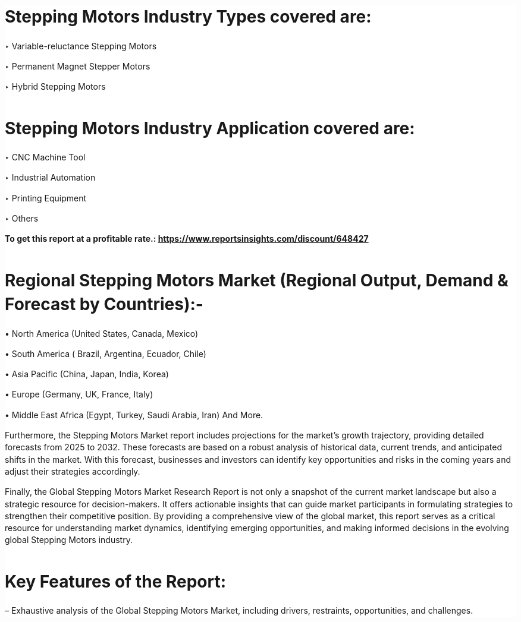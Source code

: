 # <strong>Stepping Motors Industry Types covered are:</strong>

‣ Variable-reluctance Stepping Motors

‣ Permanent Magnet Stepper Motors

‣ Hybrid Stepping Motors

# <strong>Stepping Motors Industry Application covered are:</strong>

‣ CNC Machine Tool

‣ Industrial Automation

‣ Printing Equipment

‣ Others

<strong>To get this report at a profitable rate.: <a href=https://www.reportsinsights.com/discount/648427>https://www.reportsinsights.com/discount/648427</a></strong>

# <strong>Regional Stepping Motors Market (Regional Output, Demand &amp; Forecast by Countries):-</strong>

• North America (United States, Canada, Mexico)

• South America ( Brazil, Argentina, Ecuador, Chile)

• Asia Pacific (China, Japan, India, Korea)

• Europe (Germany, UK, France, Italy)

• Middle East Africa (Egypt, Turkey, Saudi Arabia, Iran) And More.

Furthermore, the Stepping Motors Market report includes projections for the market’s growth trajectory, providing detailed forecasts from 2025 to 2032. These forecasts are based on a robust analysis of historical data, current trends, and anticipated shifts in the market. With this forecast, businesses and investors can identify key opportunities and risks in the coming years and adjust their strategies accordingly.

Finally, the Global Stepping Motors Market Research Report is not only a snapshot of the current market landscape but also a strategic resource for decision-makers. It offers actionable insights that can guide market participants in formulating strategies to strengthen their competitive position. By providing a comprehensive view of the global market, this report serves as a critical resource for understanding market dynamics, identifying emerging opportunities, and making informed decisions in the evolving global Stepping Motors industry.

# <strong>Key Features of the Report:</strong>

– Exhaustive analysis of the Global Stepping Motors Market, including drivers, restraints, opportunities, and challenges.
